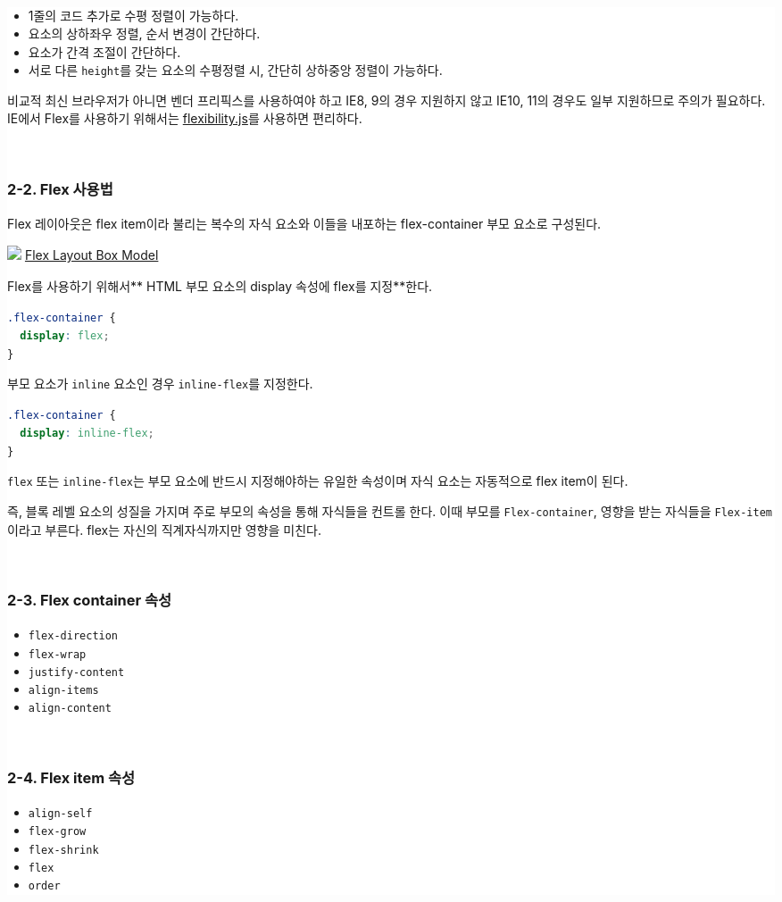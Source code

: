 - 1줄의 코드 추가로 수평 정렬이 가능하다.
- 요소의 상하좌우 정렬, 순서 변경이 간단하다.
- 요소가 간격 조절이 간단하다.
- 서로 다른 `height`를 갖는 요소의 수평정렬 시, 간단히 상하중앙 정렬이 가능하다.

비교적 최신 브라우저가 아니면 벤더 프리픽스를 사용하여야 하고 IE8, 9의 경우 지원하지 않고 IE10, 11의 경우도 일부 지원하므로 주의가 필요하다. IE에서 Flex를 사용하기 위해서는 [flexibility.js](https://jonneal.dev/flexibility/)를 사용하면 편리하다.

<br>

### 2-2. Flex 사용법

Flex 레이아웃은 flex item이라 불리는 복수의 자식 요소와 이들을 내포하는 flex-container 부모 요소로 구성된다.

![](https://velog.velcdn.com/images/nu11/post/cb93a5b8-b68a-4937-8295-14d10fce4ab2/image.png)
[Flex Layout Box Model](https://www.w3.org/TR/css-flexbox/#box-model)

Flex를 사용하기 위해서** HTML 부모 요소의 display 속성에 flex를 지정**한다.

```css
.flex-container {
  display: flex;
}
```

부모 요소가 `inline` 요소인 경우 `inline-flex`를 지정한다.

```css
.flex-container {
  display: inline-flex;
}
```

`flex` 또는 `inline-flex`는 부모 요소에 반드시 지정해야하는 유일한 속성이며 자식 요소는 자동적으로 flex item이 된다.

즉, 블록 레벨 요소의 성질을 가지며 주로 부모의 속성을 통해 자식들을 컨트롤 한다. 이때 부모를 `Flex-container`, 영향을 받는 자식들을 `Flex-item` 이라고 부른다. flex는 자신의 직계자식까지만 영향을 미친다.

<br>

### 2-3. Flex container 속성

- `flex-direction`
- `flex-wrap`
- `justify-content`
- `align-items`
- `align-content`

<br>

### 2-4. Flex item 속성

- `align-self`
- `flex-grow`
- `flex-shrink`
- `flex`
- `order`
